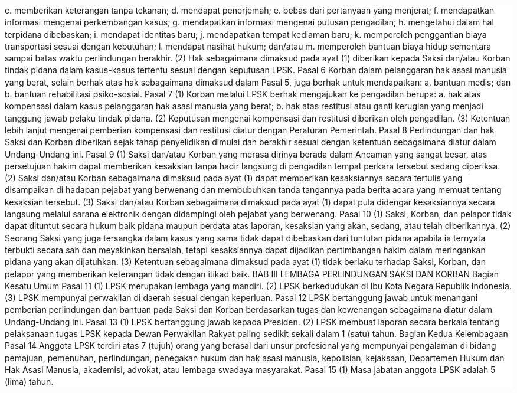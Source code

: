 c. memberikan keterangan tanpa tekanan;
d. mendapat penerjemah;
e. bebas dari pertanyaan yang menjerat;
f. mendapatkan informasi mengenai perkembangan kasus;
g. mendapatkan informasi mengenai putusan pengadilan;
h. mengetahui dalam hal terpidana dibebaskan;
i. mendapat identitas baru;
j. mendapatkan tempat kediaman baru;
k. memperoleh penggantian biaya transportasi sesuai dengan kebutuhan;
l. mendapat nasihat hukum; dan/atau
m. memperoleh bantuan biaya hidup sementara sampai batas waktu perlindungan berakhir.
(2) Hak sebagaimana dimaksud pada ayat (1) diberikan kepada Saksi dan/atau Korban tindak pidana dalam kasus-kasus tertentu sesuai dengan keputusan LPSK.
Pasal 6
Korban dalam pelanggaran hak asasi manusia yang berat, selain berhak atas hak sebagaimana dimaksud dalam Pasal 5, juga berhak untuk mendapatkan:
a. bantuan medis; dan
b. bantuan rehabilitasi psiko-sosial.
Pasal 7
(1) Korban melalui LPSK berhak mengajukan ke pengadilan berupa:
a. hak atas kompensasi dalam kasus pelanggaran hak asasi manusia yang berat;
b. hak atas restitusi atau ganti kerugian yang menjadi tanggung jawab pelaku tindak pidana. (2) Keputusan mengenai kompensasi dan restitusi diberikan oleh pengadilan. (3) Ketentuan lebih lanjut mengenai pemberian kompensasi dan restitusi diatur dengan Peraturan Pemerintah.
Pasal 8
Perlindungan dan hak Saksi dan Korban diberikan sejak tahap penyelidikan dimulai dan berakhir sesuai dengan ketentuan sebagaimana diatur dalam Undang-Undang ini.
Pasal 9
(1) Saksi dan/atau Korban yang merasa dirinya berada dalam Ancaman yang sangat besar, atas persetujuan hakim dapat memberikan kesaksian tanpa hadir langsung di pengadilan tempat perkara tersebut sedang diperiksa.
(2) Saksi dan/atau Korban sebagaimana dimaksud pada ayat (1) dapat memberikan kesaksiannya secara tertulis yang disampaikan di hadapan pejabat yang berwenang dan membubuhkan tanda tangannya pada berita acara yang memuat tentang kesaksian tersebut.
(3) Saksi dan/atau Korban sebagaimana dimaksud pada ayat (1) dapat pula didengar kesaksiannya secara langsung melalui sarana elektronik dengan didampingi oleh pejabat yang berwenang.
Pasal 10
(1) Saksi, Korban, dan pelapor tidak dapat dituntut secara hukum baik pidana maupun perdata atas laporan, kesaksian yang akan, sedang, atau telah diberikannya.
(2) Seorang Saksi yang juga tersangka dalam kasus yang sama tidak dapat dibebaskan dari tuntutan pidana apabila ia ternyata terbukti secara sah dan meyakinkan bersalah, tetapi kesaksiannya dapat dijadikan pertimbangan hakim dalam meringankan pidana yang akan dijatuhkan.
(3) Ketentuan sebagaimana dimaksud pada ayat (1) tidak berlaku terhadap Saksi, Korban, dan pelapor yang memberikan keterangan tidak dengan itikad baik. BAB III LEMBAGA PERLINDUNGAN SAKSI DAN KORBAN Bagian Kesatu Umum
Pasal 11
(1) LPSK merupakan lembaga yang mandiri.
(2) LPSK berkedudukan di Ibu Kota Negara Republik Indonesia.
(3) LPSK mempunyai perwakilan di daerah sesuai dengan keperluan.
Pasal 12
LPSK bertanggung jawab untuk menangani pemberian perlindungan dan bantuan pada Saksi dan Korban berdasarkan tugas dan kewenangan sebagaimana diatur dalam Undang-Undang ini.
Pasal 13
(1) LPSK bertanggung jawab kepada Presiden.
(2) LPSK membuat laporan secara berkala tentang pelaksanaan tugas LPSK kepada Dewan Perwakilan Rakyat paling sedikit sekali dalam 1 (satu) tahun. Bagian Kedua Kelembagaan
Pasal 14
Anggota LPSK terdiri atas 7 (tujuh) orang yang berasal dari unsur profesional yang mempunyai pengalaman di bidang pemajuan, pemenuhan, perlindungan, penegakan hukum dan hak asasi manusia, kepolisian, kejaksaan, Departemen Hukum dan Hak Asasi Manusia, akademisi, advokat, atau lembaga swadaya masyarakat.
Pasal 15
(1) Masa jabatan anggota LPSK adalah 5 (lima) tahun.